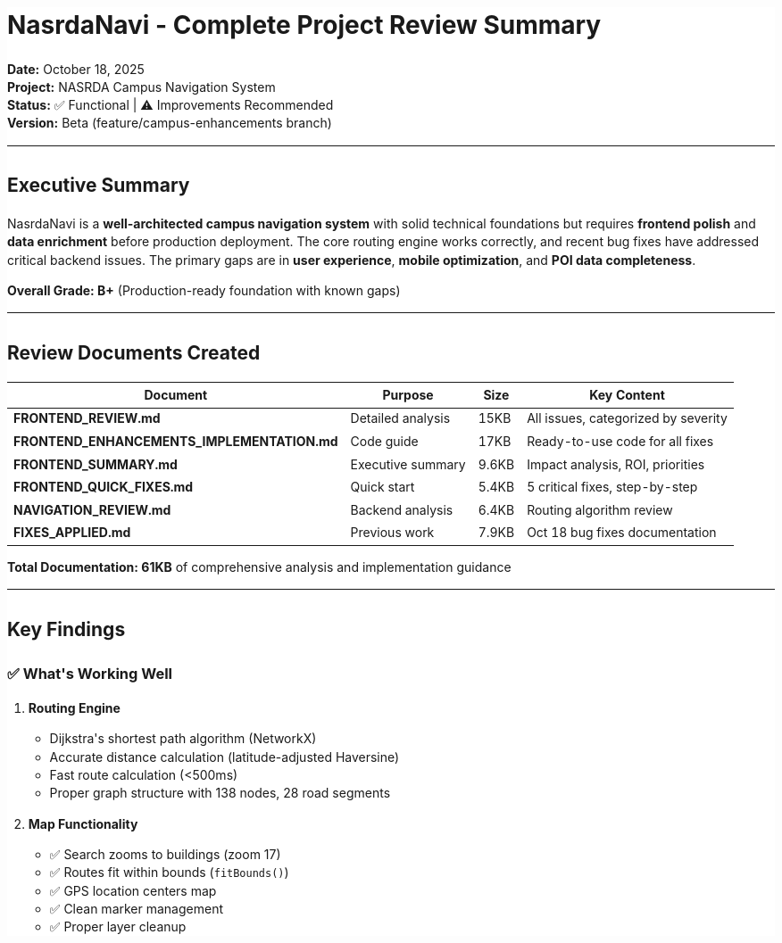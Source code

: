 # NasrdaNavi - Complete Project Review Summary

**Date:** October 18, 2025  
**Project:** NASRDA Campus Navigation System  
**Status:** ✅ Functional | ⚠️ Improvements Recommended  
**Version:** Beta (feature/campus-enhancements branch)

---

## Executive Summary

NasrdaNavi is a **well-architected campus navigation system** with solid technical foundations but requires **frontend polish** and **data enrichment** before production deployment. The core routing engine works correctly, and recent bug fixes have addressed critical backend issues. The primary gaps are in **user experience**, **mobile optimization**, and **POI data completeness**.

**Overall Grade: B+** (Production-ready foundation with known gaps)

---

## Review Documents Created

| Document | Purpose | Size | Key Content |
|----------|---------|------|-------------|
| **FRONTEND_REVIEW.md** | Detailed analysis | 15KB | All issues, categorized by severity |
| **FRONTEND_ENHANCEMENTS_IMPLEMENTATION.md** | Code guide | 17KB | Ready-to-use code for all fixes |
| **FRONTEND_SUMMARY.md** | Executive summary | 9.6KB | Impact analysis, ROI, priorities |
| **FRONTEND_QUICK_FIXES.md** | Quick start | 5.4KB | 5 critical fixes, step-by-step |
| **NAVIGATION_REVIEW.md** | Backend analysis | 6.4KB | Routing algorithm review |
| **FIXES_APPLIED.md** | Previous work | 7.9KB | Oct 18 bug fixes documentation |

**Total Documentation: 61KB** of comprehensive analysis and implementation guidance

---

## Key Findings

### ✅ What's Working Well

1. **Routing Engine**
   - Dijkstra's shortest path algorithm (NetworkX)
   - Accurate distance calculation (latitude-adjusted Haversine)
   - Fast route calculation (<500ms)
   - Proper graph structure with 138 nodes, 28 road segments

2. **Map Functionality**
   - ✅ Search zooms to buildings (zoom 17)
   - ✅ Routes fit within bounds (`fitBounds()`)
   - ✅ GPS location centers map
   - ✅ Clean marker management
   - ✅ Proper layer cleanup
